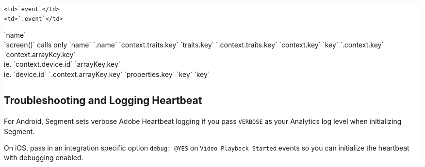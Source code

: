     <td>`event`</td>
    <td>`.event`</td>
  </tr>
  <tr>
    <td>`name`<br>`screen()` calls only</td>
    <td>`name`</td>
    <td>`.name`</td>
  </tr>
  <tr>
    <td>`context.traits.key`</td>
    <td>`traits.key`</td>
    <td>`.context.traits.key`</td>
  </tr>
  <tr>
    <td>`context.key`</td>
    <td>`key`</td>
    <td>`.context.key`</td>
  </tr>
  <tr>
    <td>`context.arrayKey.key`<br>ie. `context.device.id`</td>
    <td>`arrayKey.key`<br>ie. `device.id`</td>
    <td>`.context.arrayKey.key`</td>
  </tr>
  <tr>
    <td>`properties.key`</td>
    <td>`key`</td>
    <td>`key`</td>
  </tr>
</table>

## Troubleshooting and Logging Heartbeat

For Android, Segment sets verbose Adobe Heartbeat logging if you pass `VERBOSE` as your Analytics log level when initializing Segment.

On iOS, pass in an integration specific option `debug: @YES` on `Video Playback Started` events so you can initialize the heartbeat with debugging enabled.

